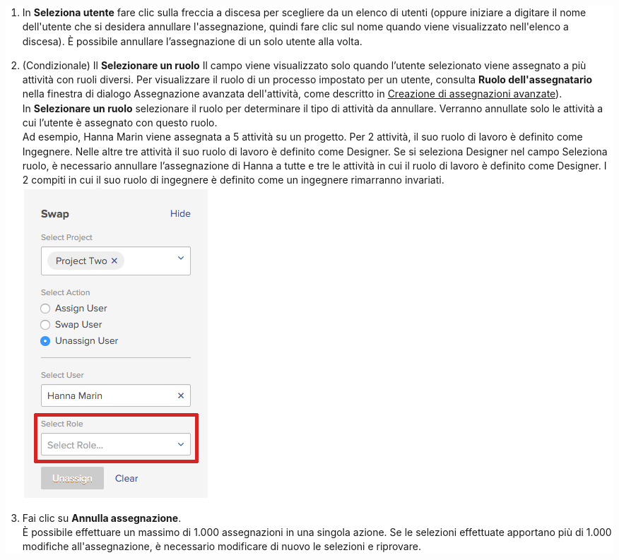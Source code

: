 1. In **Seleziona utente** fare clic sulla freccia a discesa per scegliere da un elenco di utenti (oppure iniziare a digitare il nome dell&#39;utente che si desidera annullare l&#39;assegnazione, quindi fare clic sul nome quando viene visualizzato nell&#39;elenco a discesa). È possibile annullare l’assegnazione di un solo utente alla volta.
1. (Condizionale) Il **Selezionare un ruolo** Il campo viene visualizzato solo quando l’utente selezionato viene assegnato a più attività con ruoli diversi. Per visualizzare il ruolo di un processo impostato per un utente, consulta **Ruolo dell&#39;assegnatario** nella finestra di dialogo Assegnazione avanzata dell&#39;attività, come descritto in [Creazione di assegnazioni avanzate](../../manage-work/tasks/assign-tasks/create-advanced-assignments.md)).\
   In **Selezionare un ruolo** selezionare il ruolo per determinare il tipo di attività da annullare. Verranno annullate solo le attività a cui l’utente è assegnato con questo ruolo.\
   Ad esempio, Hanna Marin viene assegnata a 5 attività su un progetto. Per 2 attività, il suo ruolo di lavoro è definito come Ingegnere. Nelle altre tre attività il suo ruolo di lavoro è definito come Designer. Se si seleziona Designer nel campo Seleziona ruolo, è necessario annullare l’assegnazione di Hanna a tutte e tre le attività in cui il ruolo di lavoro è definito come Designer. I 2 compiti in cui il suo ruolo di ingegnere è definito come un ingegnere rimarranno invariati.\
   ![](assets/resource-scheduling-unassign-role.png)

1. Fai clic su **Annulla assegnazione**.\
   È possibile effettuare un massimo di 1.000 assegnazioni in una singola azione. Se le selezioni effettuate apportano più di 1.000 modifiche all&#39;assegnazione, è necessario modificare di nuovo le selezioni e riprovare.

